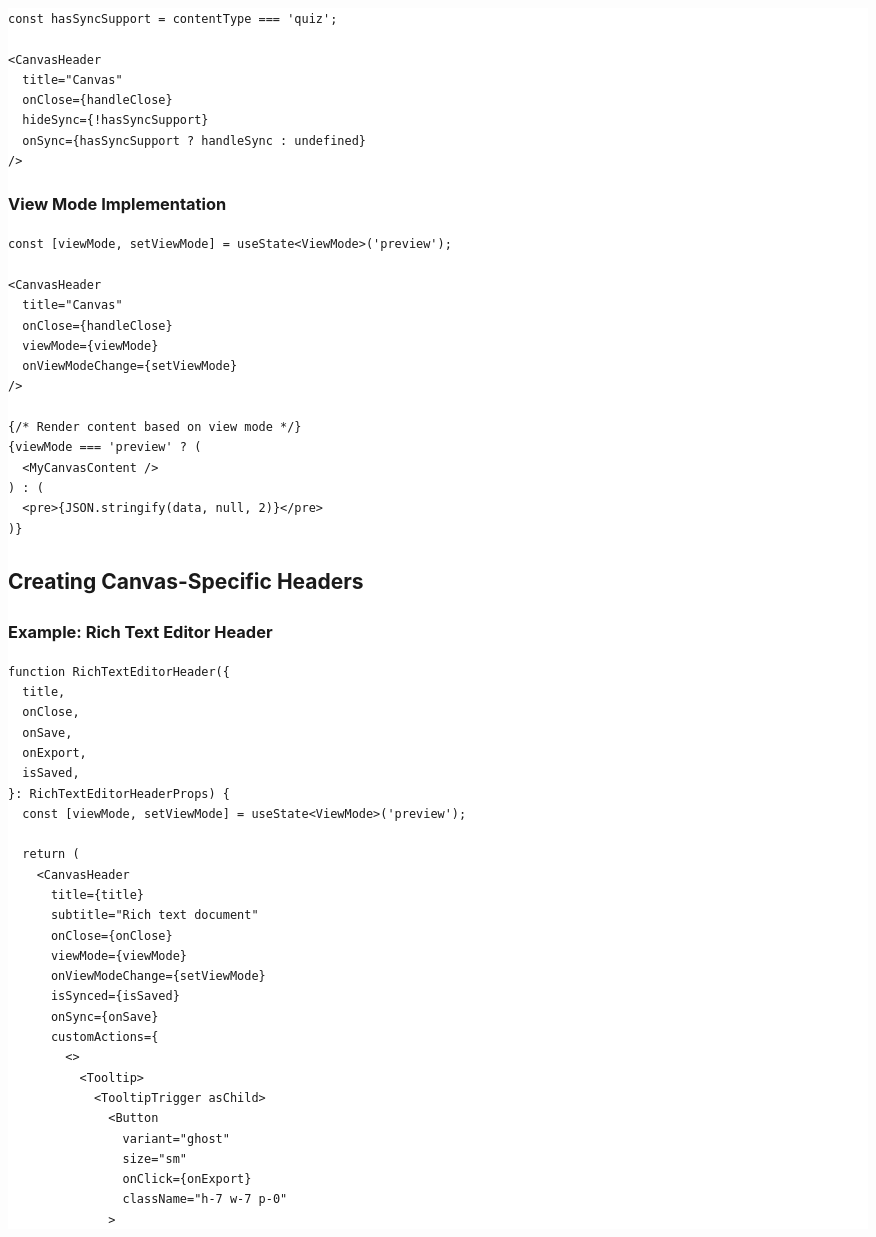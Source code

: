 ```tsx
const hasSyncSupport = contentType === 'quiz';

<CanvasHeader
  title="Canvas"
  onClose={handleClose}
  hideSync={!hasSyncSupport}
  onSync={hasSyncSupport ? handleSync : undefined}
/>
```

### View Mode Implementation

```tsx
const [viewMode, setViewMode] = useState<ViewMode>('preview');

<CanvasHeader
  title="Canvas"
  onClose={handleClose}
  viewMode={viewMode}
  onViewModeChange={setViewMode}
/>

{/* Render content based on view mode */}
{viewMode === 'preview' ? (
  <MyCanvasContent />
) : (
  <pre>{JSON.stringify(data, null, 2)}</pre>
)}
```

## Creating Canvas-Specific Headers

### Example: Rich Text Editor Header

```tsx
function RichTextEditorHeader({
  title,
  onClose,
  onSave,
  onExport,
  isSaved,
}: RichTextEditorHeaderProps) {
  const [viewMode, setViewMode] = useState<ViewMode>('preview');
  
  return (
    <CanvasHeader
      title={title}
      subtitle="Rich text document"
      onClose={onClose}
      viewMode={viewMode}
      onViewModeChange={setViewMode}
      isSynced={isSaved}
      onSync={onSave}
      customActions={
        <>
          <Tooltip>
            <TooltipTrigger asChild>
              <Button
                variant="ghost"
                size="sm"
                onClick={onExport}
                className="h-7 w-7 p-0"
              >
```